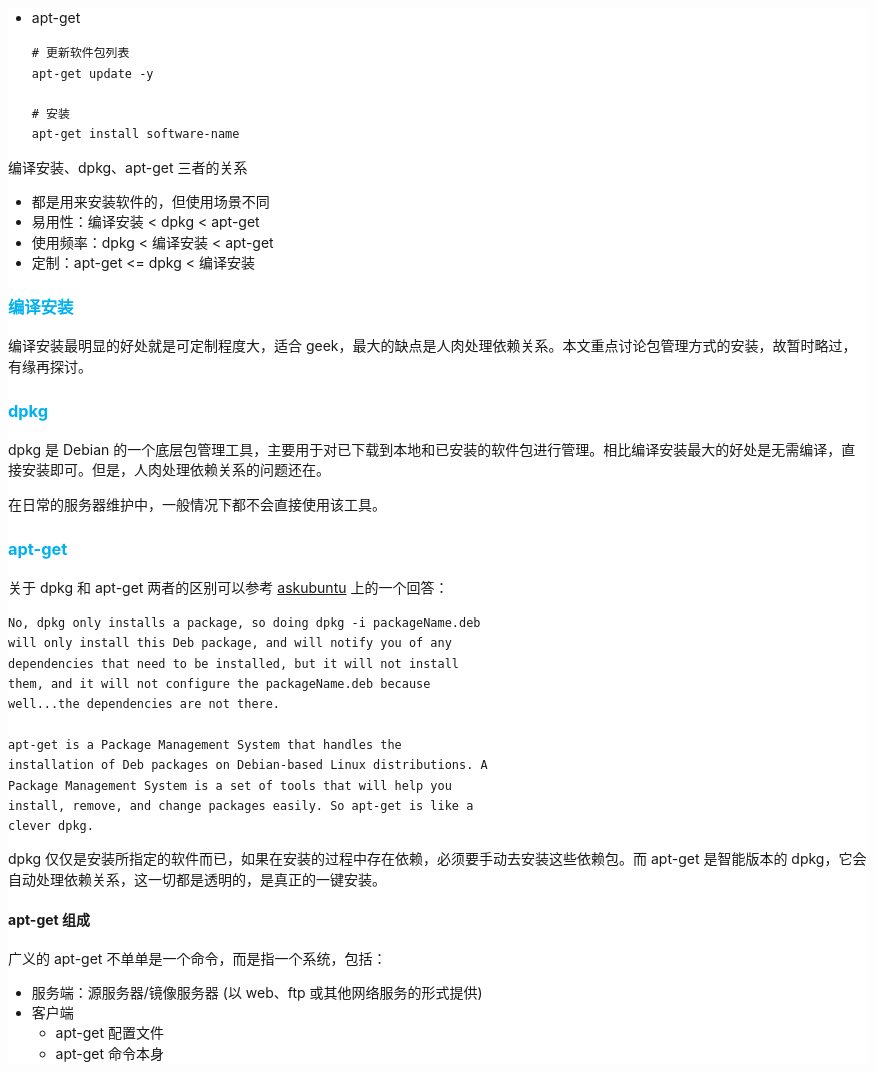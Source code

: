- apt-get 
    ```
    # 更新软件包列表
    apt-get update -y
    
    # 安装
    apt-get install software-name
    ```

编译安装、dpkg、apt-get 三者的关系
- 都是用来安装软件的，但使用场景不同
- 易用性：编译安装 < dpkg < apt-get
- 使用频率：dpkg < 编译安装 < apt-get
- 定制：apt-get <= dpkg < 编译安装

### <font color=#00b0f0>编译安装</font>

编译安装最明显的好处就是可定制程度大，适合 geek，最大的缺点是人肉处理依赖关系。本文重点讨论包管理方式的安装，故暂时略过，有缘再探讨。

### <font color=#00b0f0>dpkg</font>

dpkg 是 Debian 的一个底层包管理工具，主要用于对已下载到本地和已安装的软件包进行管理。相比编译安装最大的好处是无需编译，直接安装即可。但是，人肉处理依赖关系的问题还在。

在日常的服务器维护中，一般情况下都不会直接使用该工具。

### <font color=#00b0f0>apt-get</font>

关于 dpkg 和 apt-get 两者的区别可以参考 [askubuntu](https://askubuntu.com/questions/309113/what-is-the-difference-between-dpkg-and-aptitude-apt-get) 上的一个回答：

```
No, dpkg only installs a package, so doing dpkg -i packageName.deb
will only install this Deb package, and will notify you of any
dependencies that need to be installed, but it will not install
them, and it will not configure the packageName.deb because
well...the dependencies are not there.

apt-get is a Package Management System that handles the
installation of Deb packages on Debian-based Linux distributions. A
Package Management System is a set of tools that will help you
install, remove, and change packages easily. So apt-get is like a
clever dpkg.
```

dpkg 仅仅是安装所指定的软件而已，如果在安装的过程中存在依赖，必须要手动去安装这些依赖包。而 apt-get 是智能版本的 dpkg，它会自动处理依赖关系，这一切都是透明的，是真正的一键安装。

#### apt-get 组成

广义的 apt-get 不单单是一个命令，而是指一个系统，包括：

- 服务端：源服务器/镜像服务器 (以 web、ftp 或其他网络服务的形式提供)
- 客户端
    - apt-get 配置文件
    - apt-get 命令本身

